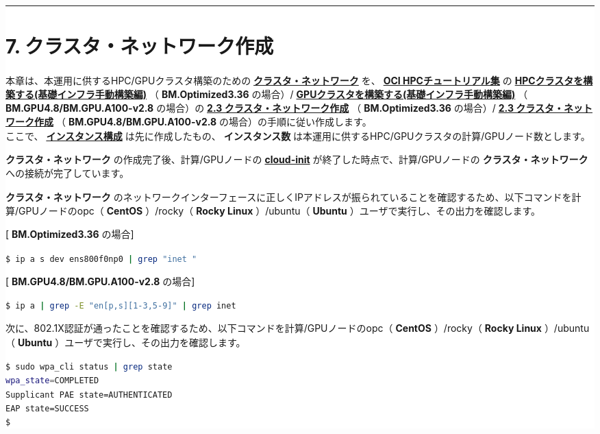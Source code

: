 ***
# 7. クラスタ・ネットワーク作成

本章は、本運用に供するHPC/GPUクラスタ構築のための **[クラスタ・ネットワーク](../../#5-1-クラスタネットワーク)** を、 **[OCI HPCチュートリアル集](../../#1-oci-hpcチュートリアル集)** の **[HPCクラスタを構築する(基礎インフラ手動構築編)](../../spinup-cluster-network/)** （ **BM.Optimized3.36** の場合）/ **[GPUクラスタを構築する(基礎インフラ手動構築編)](../../spinup-gpu-cluster/)** （ **BM.GPU4.8/BM.GPU.A100-v2.8** の場合）の **[2.3 クラスタ・ネットワーク作成](../../spinup-cluster-network/#2-3-クラスタネットワーク作成)** （ **BM.Optimized3.36** の場合）/ **[2.3 クラスタ・ネットワーク作成](../../spinup-gpu-cluster/#2-3-クラスタネットワーク作成)** （ **BM.GPU4.8/BM.GPU.A100-v2.8** の場合）の手順に従い作成します。  
ここで、 **[インスタンス構成](../../#5-7-インスタンス構成)** は先に作成したもの、 **インスタンス数** は本運用に供するHPC/GPUクラスタの計算/GPUノード数とします。

**クラスタ・ネットワーク** の作成完了後、計算/GPUノードの **[cloud-init](../../#5-11-cloud-init)** が終了した時点で、計算/GPUノードの **クラスタ・ネットワーク** への接続が完了しています。

**クラスタ・ネットワーク** のネットワークインターフェースに正しくIPアドレスが振られていることを確認するため、以下コマンドを計算/GPUノードのopc（ **CentOS** ）/rocky（ **Rocky Linux** ）/ubuntu（ **Ubuntu** ）ユーザで実行し、その出力を確認します。

[ **BM.Optimized3.36** の場合]

```sh
$ ip a s dev ens800f0np0 | grep "inet "
```

[ **BM.GPU4.8/BM.GPU.A100-v2.8** の場合]

```sh
$ ip a | grep -E "en[p,s][1-3,5-9]" | grep inet
```

次に、802.1X認証が通ったことを確認するため、以下コマンドを計算/GPUノードのopc（ **CentOS** ）/rocky（ **Rocky Linux** ）/ubuntu（ **Ubuntu** ）ユーザで実行し、その出力を確認します。

```sh
$ sudo wpa_cli status | grep state
wpa_state=COMPLETED
Supplicant PAE state=AUTHENTICATED
EAP state=SUCCESS
$
```